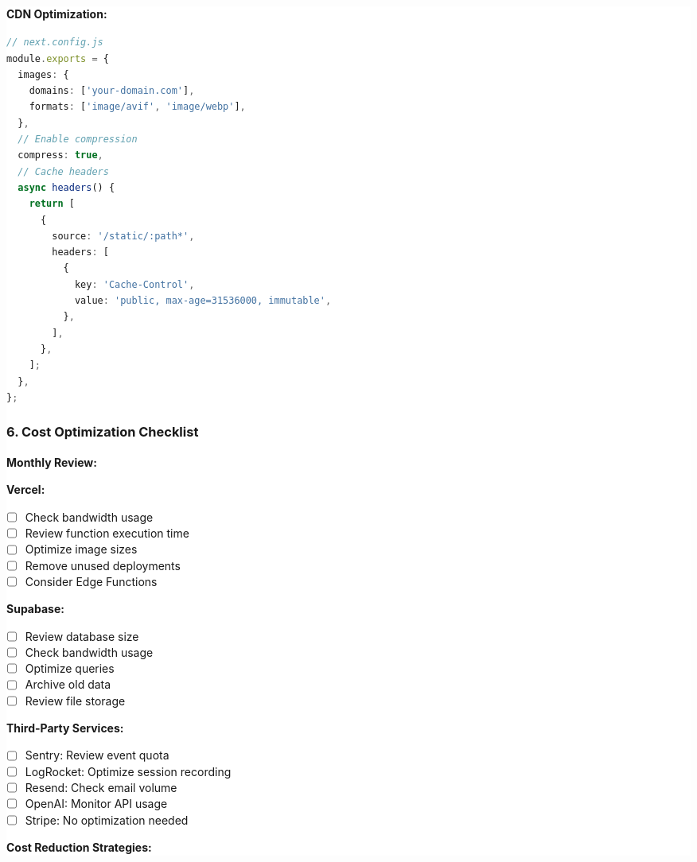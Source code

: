 **CDN Optimization:**
```typescript
// next.config.js
module.exports = {
  images: {
    domains: ['your-domain.com'],
    formats: ['image/avif', 'image/webp'],
  },
  // Enable compression
  compress: true,
  // Cache headers
  async headers() {
    return [
      {
        source: '/static/:path*',
        headers: [
          {
            key: 'Cache-Control',
            value: 'public, max-age=31536000, immutable',
          },
        ],
      },
    ];
  },
};
```

### 6. Cost Optimization Checklist

**Monthly Review:**

**Vercel:**
- [ ] Check bandwidth usage
- [ ] Review function execution time
- [ ] Optimize image sizes
- [ ] Remove unused deployments
- [ ] Consider Edge Functions

**Supabase:**
- [ ] Review database size
- [ ] Check bandwidth usage
- [ ] Optimize queries
- [ ] Archive old data
- [ ] Review file storage

**Third-Party Services:**
- [ ] Sentry: Review event quota
- [ ] LogRocket: Optimize session recording
- [ ] Resend: Check email volume
- [ ] OpenAI: Monitor API usage
- [ ] Stripe: No optimization needed

**Cost Reduction Strategies:**
